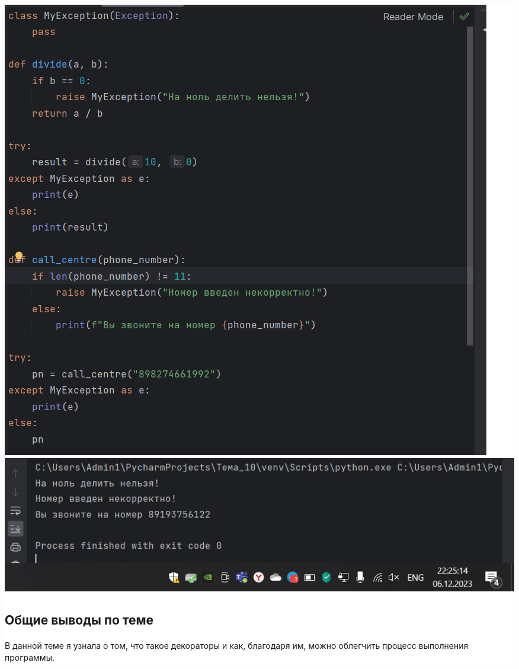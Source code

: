 ![Меню](https://github.com/jusikkkk/soft_e/blob/Тема_10/пхотос/ср/5.1.PNG)
![Меню](https://github.com/jusikkkk/soft_e/blob/Тема_10/пхотос/ср/5.2.PNG)


## Общие выводы по теме
В данной теме я узнала о том, что такое декораторы и как, благодаря им, можно облегчить процесс выполнения программы.
